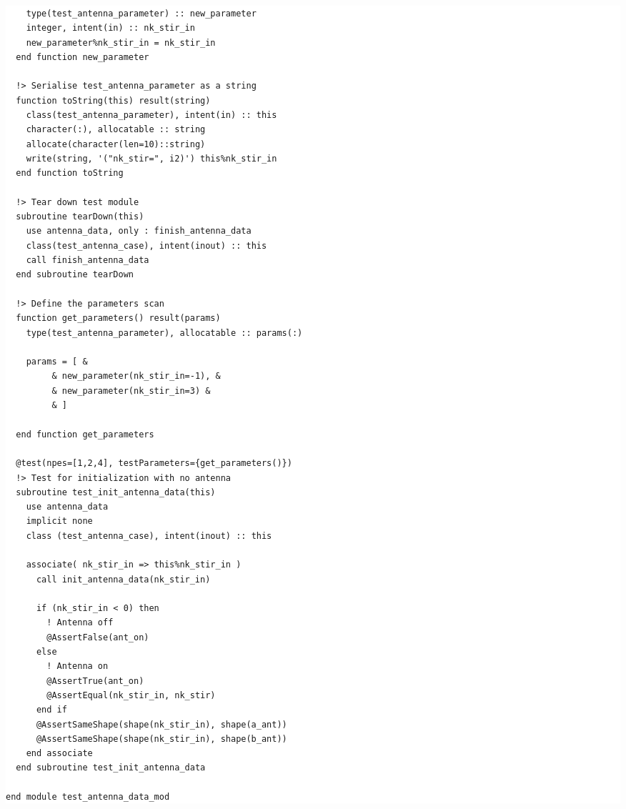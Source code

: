 ```
    type(test_antenna_parameter) :: new_parameter
    integer, intent(in) :: nk_stir_in
    new_parameter%nk_stir_in = nk_stir_in
  end function new_parameter

  !> Serialise test_antenna_parameter as a string
  function toString(this) result(string)
    class(test_antenna_parameter), intent(in) :: this
    character(:), allocatable :: string
    allocate(character(len=10)::string)
    write(string, '("nk_stir=", i2)') this%nk_stir_in
  end function toString

  !> Tear down test module
  subroutine tearDown(this)
    use antenna_data, only : finish_antenna_data
    class(test_antenna_case), intent(inout) :: this
    call finish_antenna_data
  end subroutine tearDown

  !> Define the parameters scan
  function get_parameters() result(params)
    type(test_antenna_parameter), allocatable :: params(:)

    params = [ &
         & new_parameter(nk_stir_in=-1), &
         & new_parameter(nk_stir_in=3) &
         & ]

  end function get_parameters

  @test(npes=[1,2,4], testParameters={get_parameters()})
  !> Test for initialization with no antenna
  subroutine test_init_antenna_data(this)
    use antenna_data
    implicit none
    class (test_antenna_case), intent(inout) :: this

    associate( nk_stir_in => this%nk_stir_in )
      call init_antenna_data(nk_stir_in)

      if (nk_stir_in < 0) then
        ! Antenna off
        @AssertFalse(ant_on)
      else
        ! Antenna on
        @AssertTrue(ant_on)
        @AssertEqual(nk_stir_in, nk_stir)
      end if
      @AssertSameShape(shape(nk_stir_in), shape(a_ant))
      @AssertSameShape(shape(nk_stir_in), shape(b_ant))
    end associate
  end subroutine test_init_antenna_data

end module test_antenna_data_mod
```


[pfunit]: https://github.com/Goddard-Fortran-Ecosystem/pFUnit